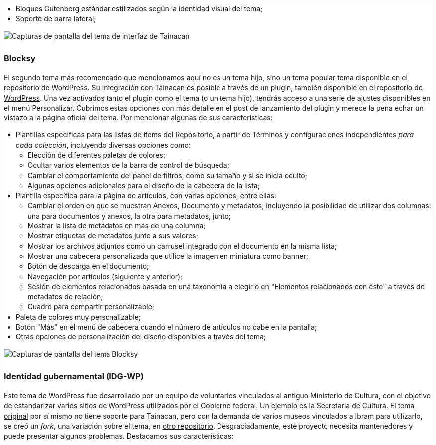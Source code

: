 - Bloques Gutenberg estándar estilizados según la identidad visual del tema;
- Soporte de barra lateral;

![Capturas de pantalla del tema de interfaz de Tainacan](/es-mx/_assets/gifs/temas-tainacan-interfaz.gif)

### Blocksy

El segundo tema más recomendado que mencionamos aquí no es un tema hijo, sino un tema popular [tema disponible en el repositorio de WordPress](https://es.wordpress.org/themes/blocksy/ ":ignore"). Su integración con Tainacan es posible a través de un plugin, también disponible en el [repositorio de WordPress](https://es.wordpress.org/plugins/tainacan-blocksy/ ":ignore"). Una vez activados tanto el plugin como el tema (o un tema hijo), tendrás acceso a una serie de ajustes disponibles en el menú Personalizar. Cubrimos estas opciones con más detalle en [el post de lanzamiento del plugin](https://tainacan.org/en/blog/2021/06/14/using-the-blocksy-theme-with-tainacan/) y merece la pena echar un vistazo a la [página oficial del tema](https://creativethemes.com/blocksy/). Por mencionar algunas de sus características:

- Plantillas específicas para las listas de ítems del Repositorio, a partir de Términos y configuraciones independientes _para cada colección_, incluyendo diversas opciones como:
  - Elección de diferentes paletas de colores;
  - Ocultar varios elementos de la barra de control de búsqueda;
  - Cambiar el comportamiento del panel de filtros, como su tamaño y si se inicia oculto;
  - Algunas opciones adicionales para el diseño de la cabecera de la lista;
- Plantilla específica para la página de artículos, con varias opciones, entre ellas:
  - Cambiar el orden en que se muestran Anexos, Documento y metadatos, incluyendo la posibilidad de utilizar dos columnas: una para documentos y anexos, la otra para metadatos, junto;
  - Mostrar la lista de metadatos en más de una columna;
  - Mostrar etiquetas de metadatos junto a sus valores;
  - Mostrar los archivos adjuntos como un carrusel integrado con el documento en la misma lista;
  - Mostrar una cabecera personalizada que utilice la imagen en miniatura como banner;
  - Botón de descarga en el documento;
  - Navegación por artículos (siguiente y anterior);
  - Sesión de elementos relacionados basada en una taxonomía a elegir o en "Elementos relacionados con éste" a través de metadatos de relación;
  - Cuadro para compartir personalizable;
- Paleta de colores muy personalizable;
- Botón "Más" en el menú de cabecera cuando el número de artículos no cabe en la pantalla;
- Otras opciones de personalización del diseño disponibles a través del tema;

![Capturas de pantalla del tema Blocksy](/es-mx/_assets/gifs/themes-blocksy.gif)

### Identidad gubernamental (IDG-WP)

Este tema de WordPress fue desarrollado por un equipo de voluntarios vinculados al antiguo Ministerio de Cultura, con el objetivo de estandarizar varios sitios de WordPress utilizados por el Gobierno federal. Un ejemplo es la [Secretaria de Cultura](https://www.gov.br/cultura/pt-br). El [tema original](https://github.com/culturagovbr/IDG-WP ":ignore") por sí mismo no tiene soporte para Tainacan, pero con la demanda de varios museos vinculados a Ibram para utilizarlo, se creó un _fork_, una variación sobre el tema, en [otro repositorio](https://github.com/medialab-ufg/IDG-WP ":ignore"). Desgraciadamente, este proyecto necesita mantenedores y puede presentar algunos problemas. Destacamos sus características:
